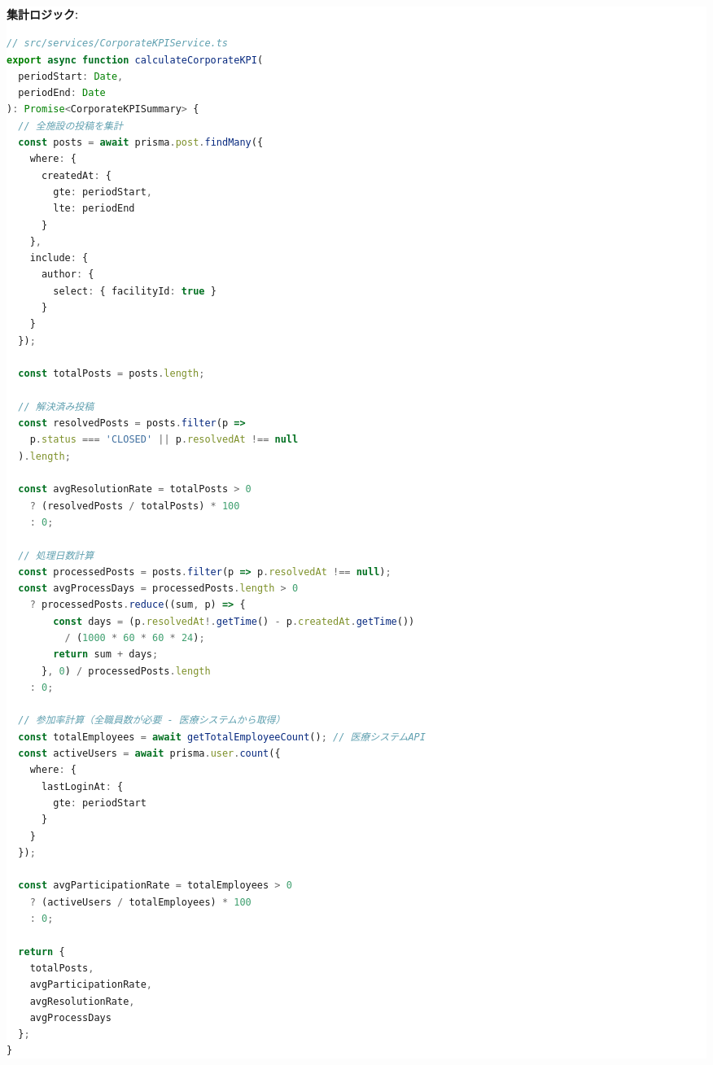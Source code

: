 **集計ロジック**:
```typescript
// src/services/CorporateKPIService.ts
export async function calculateCorporateKPI(
  periodStart: Date,
  periodEnd: Date
): Promise<CorporateKPISummary> {
  // 全施設の投稿を集計
  const posts = await prisma.post.findMany({
    where: {
      createdAt: {
        gte: periodStart,
        lte: periodEnd
      }
    },
    include: {
      author: {
        select: { facilityId: true }
      }
    }
  });

  const totalPosts = posts.length;

  // 解決済み投稿
  const resolvedPosts = posts.filter(p =>
    p.status === 'CLOSED' || p.resolvedAt !== null
  ).length;

  const avgResolutionRate = totalPosts > 0
    ? (resolvedPosts / totalPosts) * 100
    : 0;

  // 処理日数計算
  const processedPosts = posts.filter(p => p.resolvedAt !== null);
  const avgProcessDays = processedPosts.length > 0
    ? processedPosts.reduce((sum, p) => {
        const days = (p.resolvedAt!.getTime() - p.createdAt.getTime())
          / (1000 * 60 * 60 * 24);
        return sum + days;
      }, 0) / processedPosts.length
    : 0;

  // 参加率計算（全職員数が必要 - 医療システムから取得）
  const totalEmployees = await getTotalEmployeeCount(); // 医療システムAPI
  const activeUsers = await prisma.user.count({
    where: {
      lastLoginAt: {
        gte: periodStart
      }
    }
  });

  const avgParticipationRate = totalEmployees > 0
    ? (activeUsers / totalEmployees) * 100
    : 0;

  return {
    totalPosts,
    avgParticipationRate,
    avgResolutionRate,
    avgProcessDays
  };
}
```